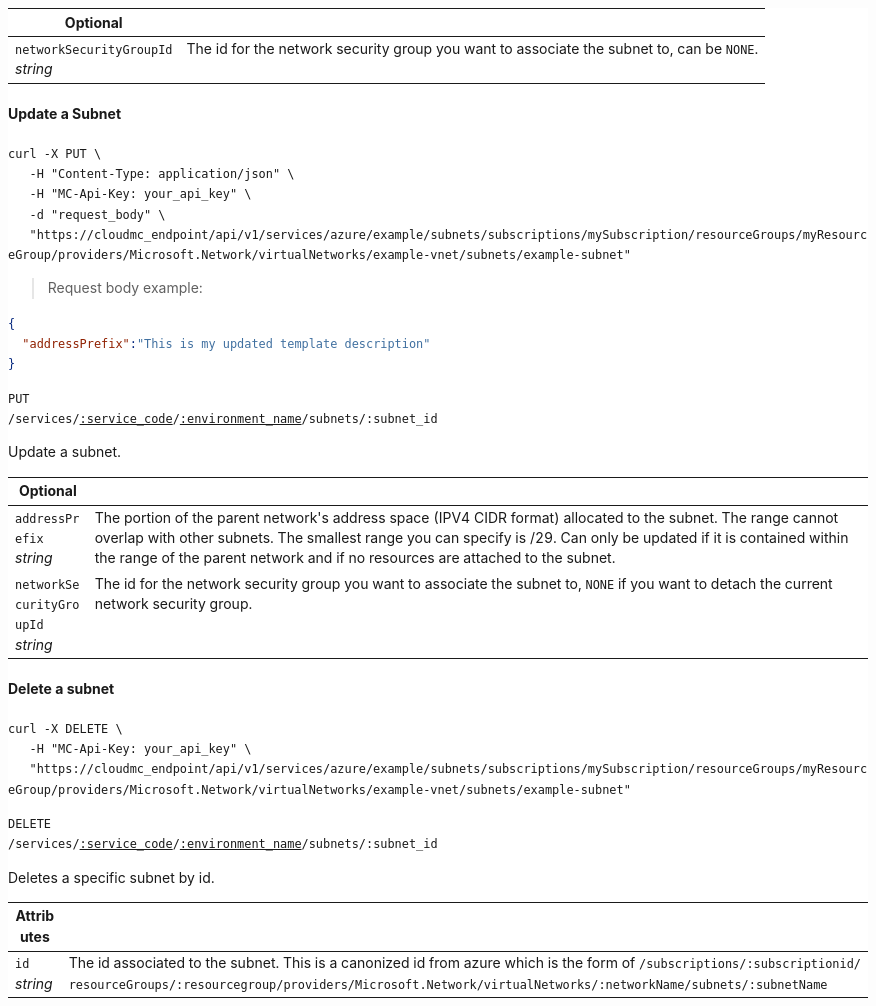 Optional | &nbsp;
------- | -----------
`networkSecurityGroupId`<br>*string* | The id for the network security group you want to associate the subnet to, can be `NONE`.



#### Update a Subnet

```shell
curl -X PUT \
   -H "Content-Type: application/json" \
   -H "MC-Api-Key: your_api_key" \
   -d "request_body" \
   "https://cloudmc_endpoint/api/v1/services/azure/example/subnets/subscriptions/mySubscription/resourceGroups/myResourceGroup/providers/Microsoft.Network/virtualNetworks/example-vnet/subnets/example-subnet"
```
> Request body example:

```json
{
  "addressPrefix":"This is my updated template description"
}
```

<code>PUT /services/<a href="#administration-service-connections">:service_code</a>/<a href="#administration-environments">:environment_name</a>/subnets/:subnet_id</code>

Update a subnet. 

Optional | &nbsp;
-------- | ------
`addressPrefix`<br/>*string* | The portion of the parent network's address space (IPV4 CIDR format) allocated to the subnet. The range cannot overlap with other subnets. The smallest range you can specify is /29. Can only be updated if it is contained within the range of the parent network and if no resources are attached to the subnet.
`networkSecurityGroupId`<br>*string* | The id for the network security group you want to associate the subnet to, `NONE` if you want to detach the current network security group.



#### Delete a subnet

```shell
curl -X DELETE \
   -H "MC-Api-Key: your_api_key" \
   "https://cloudmc_endpoint/api/v1/services/azure/example/subnets/subscriptions/mySubscription/resourceGroups/myResourceGroup/providers/Microsoft.Network/virtualNetworks/example-vnet/subnets/example-subnet"
```

<code>DELETE /services/<a href="#administration-service-connections">:service_code</a>/<a href="#administration-environments">:environment_name</a>/subnets/:subnet_id</code>

Deletes a specific subnet by id. 

Attributes | &nbsp;
---------- | -----
`id`<br/>*string* | The id associated to the subnet. This is a canonized id from azure which is the form of `/subscriptions/:subscriptionid/resourceGroups/:resourcegroup/providers/Microsoft.Network/virtualNetworks/:networkName/subnets/:subnetName`
